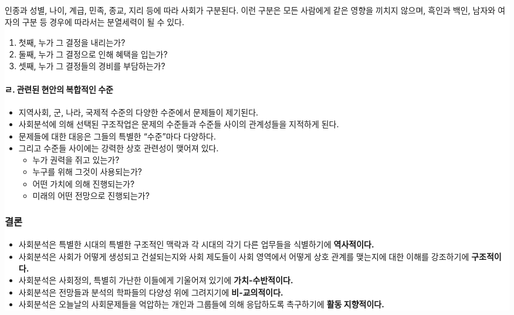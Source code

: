 인종과 성별, 나이, 계급, 민족, 종교, 지리 등에 따라 사회가 구분된다. 이런 구분은 모든 사람에게 같은 영향을 끼치지 않으며, 흑인과 백인, 남자와 여자의 구분 등 경우에 따라서는 분열세력이 될 수 있다.

1. 첫째, 누가 그 결정을 내리는가?
2. 둘째, 누가 그 결정으로 인해 혜택을 입는가?
3. 셋째, 누가 그 결정들의 경비를 부담하는가?

#### ㄹ. 관련된 현안의 복합적인 수준

- 지역사회, 군, 나라, 국제적 수준의 다양한 수준에서 문제들이 제기된다. 
- 사회분석에 의해 선택된 구조작업은 문제의 수준들과 수준들 사이의 관계성들을 지적하게 된다. 
- 문제들에 대한 대응은 그들의 특별한 “수준”마다 다양하다. 
- 그리고 수준들 사이에는 강력한 상호 관련성이 맺어져 있다. 
	- 누가 권력을 쥐고 있는가? 
	- 누구를 위해 그것이 사용되는가? 
	- 어떤 가치에 의해 진행되는가? 
	- 미래의 어떤 전망으로 진행되는가?

### 결론

- 사회분석은 특별한 시대의 특별한 구조적인 맥락과 각 시대의 각기 다른 업무들을 식별하기에 **역사적이다.** 
- 사회분석은 사회가 어떻게 생성되고 건설되는지와 사회 제도들이 사회 영역에서 어떻게 상호 관계를 맺는지에 대한 이해를 강조하기에 **구조적이다.** 
- 사회분석은 사회정의, 특별히 가난한 이들에게 기울어져 있기에 **가치-수반적이다.** 
- 사회분석은 전망들과 분석의 학파들의 다양성 위에 그려지기에 **비-교의적이다.** 
- 사회분석은 오늘날의 사회문제들을 억압하는 개인과 그룹들에 의해 응답하도록 촉구하기에 **활동 지향적이다.**
